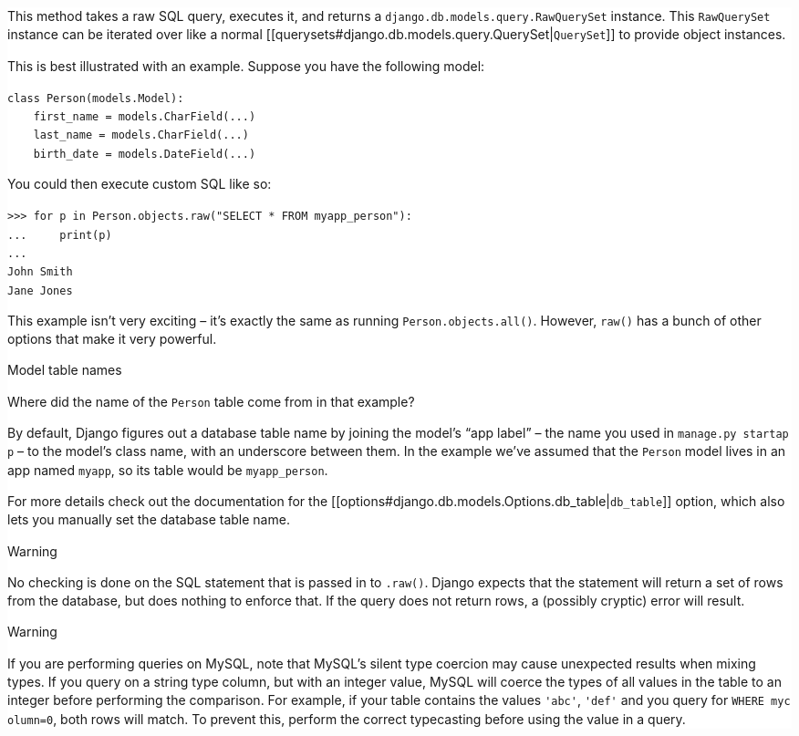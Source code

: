 This method takes a raw SQL query, executes it, and returns a
`django.db.models.query.RawQuerySet` instance. This `RawQuerySet` instance
can be iterated over like a normal [[querysets#django.db.models.query.QuerySet|`QuerySet`]] to
provide object instances.

This is best illustrated with an example. Suppose you have the following model:

```
class Person(models.Model):
    first_name = models.CharField(...)
    last_name = models.CharField(...)
    birth_date = models.DateField(...)
```

You could then execute custom SQL like so:

```
>>> for p in Person.objects.raw("SELECT * FROM myapp_person"):
...     print(p)
...
John Smith
Jane Jones
```

This example isn’t very exciting – it’s exactly the same as running
`Person.objects.all()`. However, `raw()` has a bunch of other options that
make it very powerful.

Model table names

Where did the name of the `Person` table come from in that example?

By default, Django figures out a database table name by joining the
model’s “app label” – the name you used in `manage.py startapp` – to
the model’s class name, with an underscore between them. In the example
we’ve assumed that the `Person` model lives in an app named `myapp`,
so its table would be `myapp_person`.

For more details check out the documentation for the
[[options#django.db.models.Options.db_table|`db_table`]] option, which also lets you manually set the
database table name.

Warning

No checking is done on the SQL statement that is passed in to `.raw()`.
Django expects that the statement will return a set of rows from the
database, but does nothing to enforce that. If the query does not
return rows, a (possibly cryptic) error will result.

Warning

If you are performing queries on MySQL, note that MySQL’s silent type coercion
may cause unexpected results when mixing types. If you query on a string
type column, but with an integer value, MySQL will coerce the types of all values
in the table to an integer before performing the comparison. For example, if your
table contains the values `'abc'`, `'def'` and you query for `WHERE mycolumn=0`,
both rows will match. To prevent this, perform the correct typecasting
before using the value in a query.
